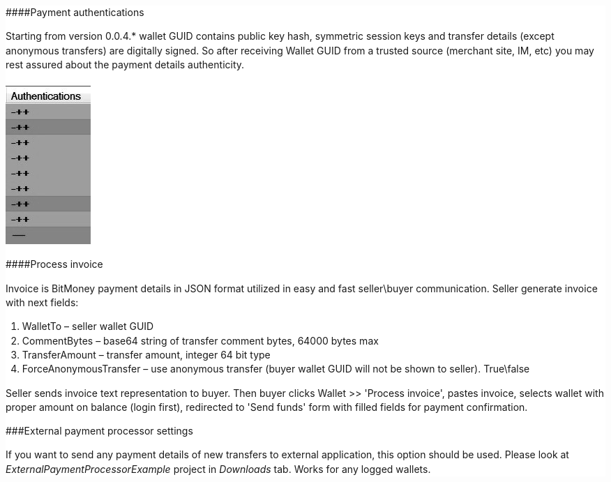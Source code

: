 ####Payment authentications

Starting from version 0.0.4.* wallet GUID contains public key hash, symmetric session keys and transfer details (except anonymous transfers) are digitally signed. So after receiving Wallet GUID from a trusted source (merchant site, IM, etc) you may rest assured about the payment details authenticity.

<a name="illustration301">![Illustration 301](./images/Pic5.4-3.jpg)</a>

####Process invoice

Invoice is BitMoney payment details in JSON format utilized in easy and fast seller\buyer communication. Seller generate invoice with next fields:

1. WalletTo – seller wallet GUID
2. CommentBytes – base64 string of transfer comment bytes, 64000 bytes max
3. TransferAmount – transfer amount, integer 64 bit type
4. ForceAnonymousTransfer – use anonymous transfer (buyer wallet GUID will not be shown to seller). True\false

Seller sends invoice text representation to buyer. Then buyer clicks Wallet >> 'Process invoice', pastes invoice, selects wallet with proper amount on balance (login first), redirected to 'Send funds' form with filled fields for payment confirmation.

###External payment processor settings

If you want to send any payment details of new transfers to external application, this option should be used. Please look at _ExternalPaymentProcessorExample_ project in _Downloads_ tab. Works for any logged wallets.
